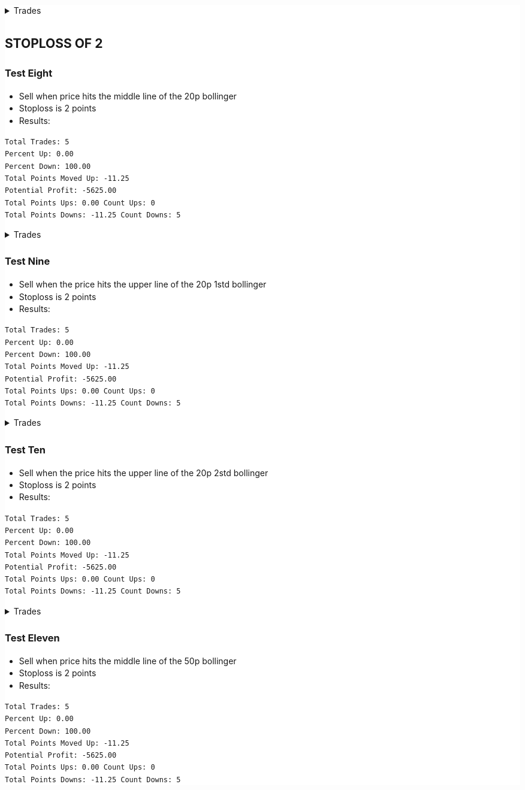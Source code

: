 <details><summary>Trades</summary></details>

## STOPLOSS OF 2

### Test Eight
* Sell when price hits the middle line of the 20p bollinger
* Stoploss is 2 points
* Results:
```
Total Trades: 5
Percent Up: 0.00
Percent Down: 100.00
Total Points Moved Up: -11.25
Potential Profit: -5625.00
Total Points Ups: 0.00 Count Ups: 0
Total Points Downs: -11.25 Count Downs: 5
```

<details><summary>Trades</summary></details>

### Test Nine
* Sell when the price hits the upper line of the 20p 1std bollinger
* Stoploss is 2 points
* Results:
```
Total Trades: 5
Percent Up: 0.00
Percent Down: 100.00
Total Points Moved Up: -11.25
Potential Profit: -5625.00
Total Points Ups: 0.00 Count Ups: 0
Total Points Downs: -11.25 Count Downs: 5
```

<details><summary>Trades</summary></details>

### Test Ten
* Sell when the price hits the upper line of the 20p 2std bollinger
* Stoploss is 2 points
* Results:
```
Total Trades: 5
Percent Up: 0.00
Percent Down: 100.00
Total Points Moved Up: -11.25
Potential Profit: -5625.00
Total Points Ups: 0.00 Count Ups: 0
Total Points Downs: -11.25 Count Downs: 5
```

<details><summary>Trades</summary></details>

### Test Eleven
* Sell when price hits the middle line of the 50p bollinger
* Stoploss is 2 points
* Results:
```
Total Trades: 5
Percent Up: 0.00
Percent Down: 100.00
Total Points Moved Up: -11.25
Potential Profit: -5625.00
Total Points Ups: 0.00 Count Ups: 0
Total Points Downs: -11.25 Count Downs: 5
```